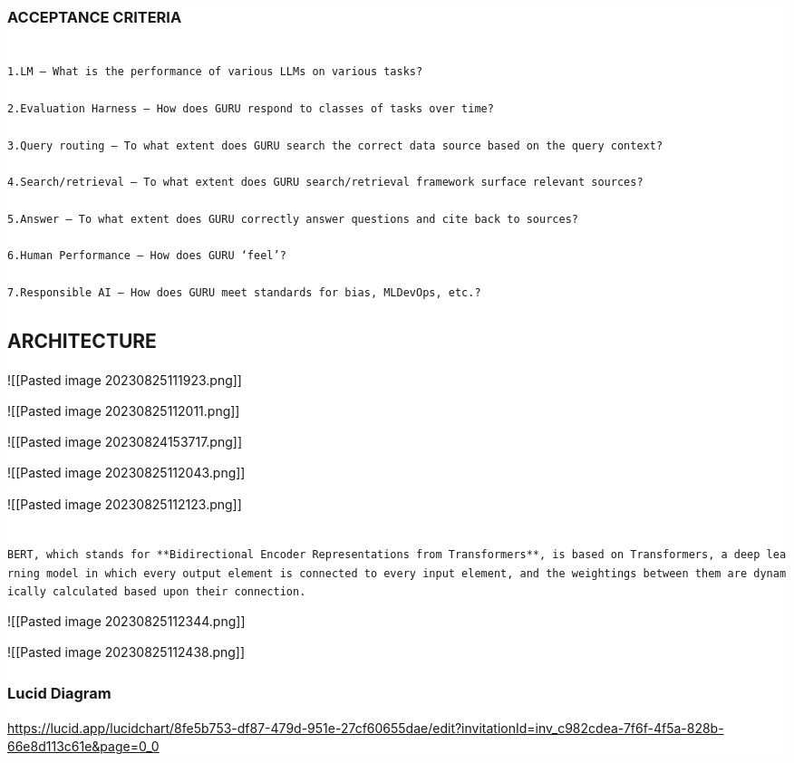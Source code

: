 
### ACCEPTANCE CRITERIA

```text

1.LM – What is the performance of various LLMs on various tasks?

2.Evaluation Harness – How does GURU respond to classes of tasks over time?

3.Query routing – To what extent does GURU search the correct data source based on the query context?

4.Search/retrieval – To what extent does GURU search/retrieval framework surface relevant sources?

5.Answer – To what extent does GURU correctly answer questions and cite back to sources?

6.Human Performance – How does GURU ‘feel’?

7.Responsible AI – How does GURU meet standards for bias, MLDevOps, etc.?

```

## ARCHITECTURE

![[Pasted image 20230825111923.png]]

![[Pasted image 20230825112011.png]]

![[Pasted image 20230824153717.png]]

![[Pasted image 20230825112043.png]]

![[Pasted image 20230825112123.png]]

```

BERT, which stands for **Bidirectional Encoder Representations from Transformers**, is based on Transformers, a deep learning model in which every output element is connected to every input element, and the weightings between them are dynamically calculated based upon their connection.

```

![[Pasted image 20230825112344.png]]

![[Pasted image 20230825112438.png]]

### Lucid Diagram

https://lucid.app/lucidchart/8fe5b753-df87-479d-951e-27cf60655dae/edit?invitationId=inv_c982cdea-7f6f-4f5a-828b-66e8d113c61e&page=0_0
